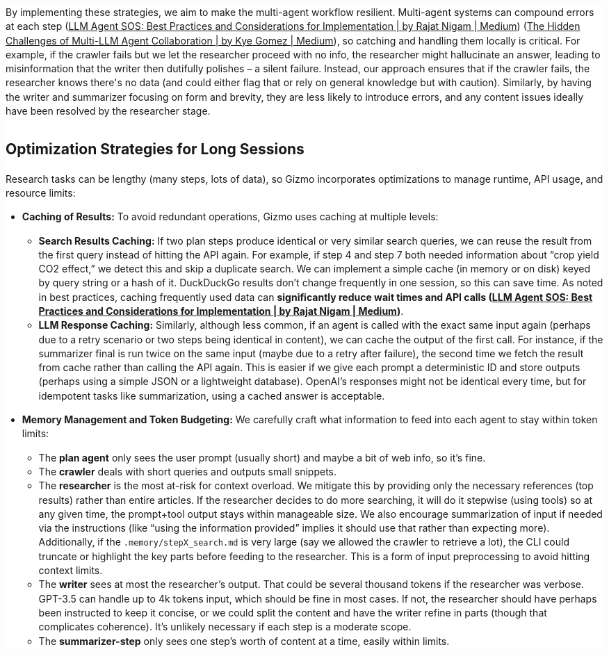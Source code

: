 By implementing these strategies, we aim to make the multi-agent workflow resilient. Multi-agent systems can compound errors at each step ([LLM Agent SOS: Best Practices and Considerations for Implementation | by Rajat Nigam | Medium](https://rajatnigam89.medium.com/llm-agent-sos-best-practices-and-considerations-for-implementation-90bda9583cba#:~:text=Mitigating%20Hallucinations)) ([The Hidden Challenges of Multi-LLM Agent Collaboration | by Kye Gomez | Medium](https://medium.com/@kyeg/the-hidden-challenges-of-multi-llm-agent-collaboration-59c83f347503#:~:text=%E2%80%A2%20Error%20Propagation%3A%20A%20mistake,incorrect%20decisions%20by%20subsequent%20agents)), so catching and handling them locally is critical. For example, if the crawler fails but we let the researcher proceed with no info, the researcher might hallucinate an answer, leading to misinformation that the writer then dutifully polishes – a silent failure. Instead, our approach ensures that if the crawler fails, the researcher knows there's no data (and could either flag that or rely on general knowledge but with caution). Similarly, by having the writer and summarizer focusing on form and brevity, they are less likely to introduce errors, and any content issues ideally have been resolved by the researcher stage.

## Optimization Strategies for Long Sessions  
Research tasks can be lengthy (many steps, lots of data), so Gizmo incorporates optimizations to manage runtime, API usage, and resource limits:

- **Caching of Results:** To avoid redundant operations, Gizmo uses caching at multiple levels:
  - **Search Results Caching:** If two plan steps produce identical or very similar search queries, we can reuse the result from the first query instead of hitting the API again. For example, if step 4 and step 7 both needed information about “crop yield CO2 effect,” we detect this and skip a duplicate search. We can implement a simple cache (in memory or on disk) keyed by query string or a hash of it. DuckDuckGo results don’t change frequently in one session, so this can save time. As noted in best practices, caching frequently used data can **significantly reduce wait times and API calls ([LLM Agent SOS: Best Practices and Considerations for Implementation | by Rajat Nigam | Medium](https://rajatnigam89.medium.com/llm-agent-sos-best-practices-and-considerations-for-implementation-90bda9583cba#:~:text=In%20agent,also%20enhances%20the%20user%20experience))**.
  - **LLM Response Caching:** Similarly, although less common, if an agent is called with the exact same input again (perhaps due to a retry scenario or two steps being identical in content), we can cache the output of the first call. For instance, if the summarizer final is run twice on the same input (maybe due to a retry after failure), the second time we fetch the result from cache rather than calling the API again. This is easier if we give each prompt a deterministic ID and store outputs (perhaps using a simple JSON or a lightweight database). OpenAI’s responses might not be identical every time, but for idempotent tasks like summarization, using a cached answer is acceptable.  

- **Memory Management and Token Budgeting:** We carefully craft what information to feed into each agent to stay within token limits:
  - The **plan agent** only sees the user prompt (usually short) and maybe a bit of web info, so it’s fine.
  - The **crawler** deals with short queries and outputs small snippets.
  - The **researcher** is the most at-risk for context overload. We mitigate this by providing only the necessary references (top results) rather than entire articles. If the researcher decides to do more searching, it will do it stepwise (using tools) so at any given time, the prompt+tool output stays within manageable size. We also encourage summarization of input if needed via the instructions (like “using the information provided” implies it should use that rather than expecting more). Additionally, if the `.memory/stepX_search.md` is very large (say we allowed the crawler to retrieve a lot), the CLI could truncate or highlight the key parts before feeding to the researcher. This is a form of input preprocessing to avoid hitting context limits.  
  - The **writer** sees at most the researcher’s output. That could be several thousand tokens if the researcher was verbose. GPT-3.5 can handle up to 4k tokens input, which should be fine in most cases. If not, the researcher should have perhaps been instructed to keep it concise, or we could split the content and have the writer refine in parts (though that complicates coherence). It’s unlikely necessary if each step is a moderate scope.  
  - The **summarizer-step** only sees one step’s worth of content at a time, easily within limits.  